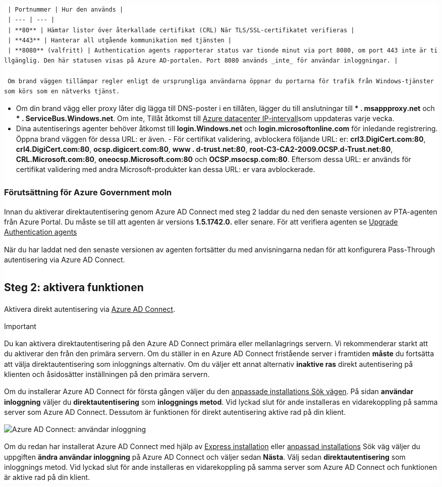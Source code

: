      | Portnummer | Hur den används |
     | --- | --- |
     | **80** | Hämtar listor över återkallade certifikat (CRL) När TLS/SSL-certifikatet verifieras |
     | **443** | Hanterar all utgående kommunikation med tjänsten |
     | **8080** (valfritt) | Authentication agents rapporterar status var tionde minut via port 8080, om port 443 inte är tillgänglig. Den här statusen visas på Azure AD-portalen. Port 8080 används _inte_ för användar inloggningar. |
     
     Om brand väggen tillämpar regler enligt de ursprungliga användarna öppnar du portarna för trafik från Windows-tjänster som körs som en nätverks tjänst.
   - Om din brand vägg eller proxy låter dig lägga till DNS-poster i en tillåten, lägger du till anslutningar till **\* . msappproxy.net** och **\* . ServiceBus.Windows.net**. Om inte, Tillåt åtkomst till [Azure datacenter IP-intervall](https://www.microsoft.com/download/details.aspx?id=41653)som uppdateras varje vecka.
   - Dina autentiserings agenter behöver åtkomst till **login.Windows.net** och **login.microsoftonline.com** för inledande registrering. Öppna brand väggen för dessa URL: er även.
    - För certifikat validering, avblockera följande URL: er: **crl3.DigiCert.com:80**, **crl4.DigiCert.com:80**, **ocsp.digicert.com:80**, **www \. d-trust.net:80**, **root-C3-CA2-2009.OCSP.d-Trust.net:80**, **CRL.Microsoft.com:80**, **oneocsp.Microsoft.com:80** och **OCSP.msocsp.com:80**. Eftersom dessa URL: er används för certifikat validering med andra Microsoft-produkter kan dessa URL: er vara avblockerade.

### <a name="azure-government-cloud-prerequisite"></a>Förutsättning för Azure Government moln
Innan du aktiverar direktautentisering genom Azure AD Connect med steg 2 laddar du ned den senaste versionen av PTA-agenten från Azure Portal.  Du måste se till att agenten är versions **1.5.1742.0.** eller senare.  För att verifiera agenten se [Upgrade Authentication agents](how-to-connect-pta-upgrade-preview-authentication-agents.md)

När du har laddat ned den senaste versionen av agenten fortsätter du med anvisningarna nedan för att konfigurera Pass-Through autentisering via Azure AD Connect.

## <a name="step-2-enable-the-feature"></a>Steg 2: aktivera funktionen

Aktivera direkt autentisering via [Azure AD Connect](whatis-hybrid-identity.md).

>[!IMPORTANT]
>Du kan aktivera direktautentisering på den Azure AD Connect primära eller mellanlagrings servern. Vi rekommenderar starkt att du aktiverar den från den primära servern. Om du ställer in en Azure AD Connect fristående server i framtiden **måste** du fortsätta att välja direktautentisering som inloggnings alternativ. Om du väljer ett annat alternativ **inaktive ras** direkt autentisering på klienten och åsidosätter inställningen på den primära servern.

Om du installerar Azure AD Connect för första gången väljer du den [anpassade installations Sök vägen](how-to-connect-install-custom.md). På sidan **användar inloggning** väljer du **direktautentisering** som **inloggnings metod**. Vid lyckad slut för ande installeras en vidarekoppling på samma server som Azure AD Connect. Dessutom är funktionen för direkt autentisering aktive rad på din klient.

![Azure AD Connect: användar inloggning](./media/how-to-connect-pta-quick-start/sso3.png)

Om du redan har installerat Azure AD Connect med hjälp av [Express installation](how-to-connect-install-express.md) eller [anpassad installations](how-to-connect-install-custom.md) Sök väg väljer du uppgiften **ändra användar inloggning** på Azure AD Connect och väljer sedan **Nästa**. Välj sedan **direktautentisering** som inloggnings metod. Vid lyckad slut för ande installeras en vidarekoppling på samma server som Azure AD Connect och funktionen är aktive rad på din klient.
